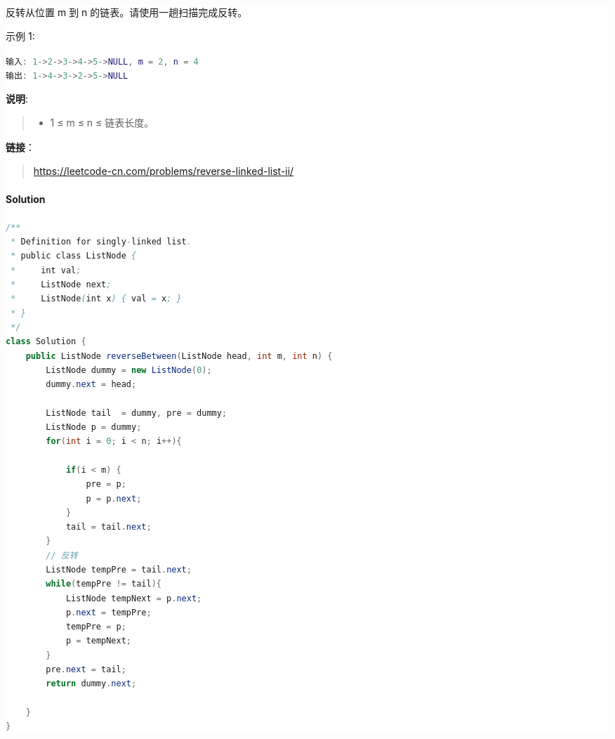 反转从位置 m 到 n 的链表。请使用一趟扫描完成反转。

示例 1:

```matlab
输入: 1->2->3->4->5->NULL, m = 2, n = 4
输出: 1->4->3->2->5->NULL
```


**说明**:

> - 1 ≤ m ≤ n ≤ 链表长度。

**链接**：
> <https://leetcode-cn.com/problems/reverse-linked-list-ii/>

#### Solution

```java
/**
 * Definition for singly-linked list.
 * public class ListNode {
 *     int val;
 *     ListNode next;
 *     ListNode(int x) { val = x; }
 * }
 */
class Solution {
    public ListNode reverseBetween(ListNode head, int m, int n) {
        ListNode dummy = new ListNode(0);
        dummy.next = head;

        ListNode tail  = dummy, pre = dummy;
        ListNode p = dummy;
        for(int i = 0; i < n; i++){

            if(i < m) {
                pre = p;
                p = p.next;
            }
            tail = tail.next;
        }
        // 反转
        ListNode tempPre = tail.next;
        while(tempPre != tail){
            ListNode tempNext = p.next;
            p.next = tempPre;
            tempPre = p;
            p = tempNext;
        }
        pre.next = tail;
        return dummy.next;

    }
}
```
